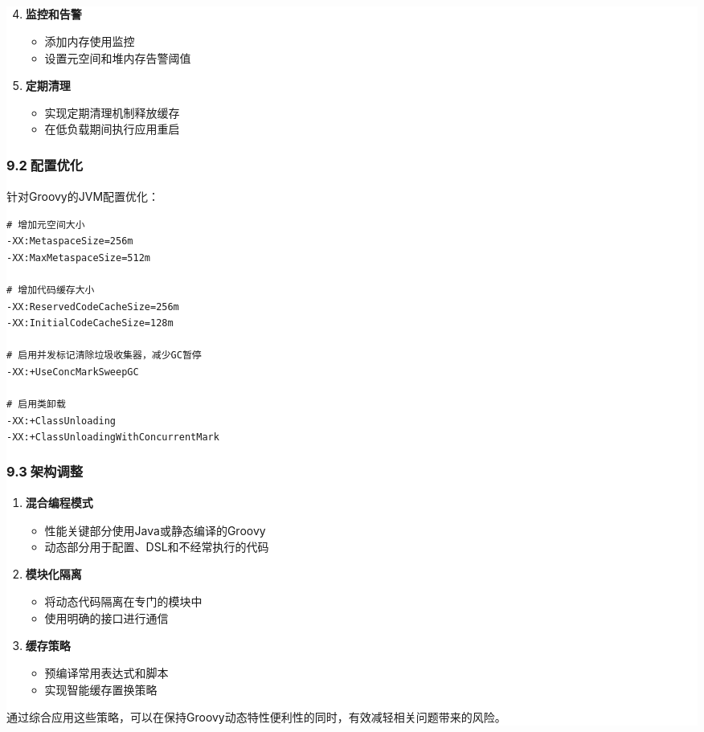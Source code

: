 4. **监控和告警**
   - 添加内存使用监控
   - 设置元空间和堆内存告警阈值

5. **定期清理**
   - 实现定期清理机制释放缓存
   - 在低负载期间执行应用重启

### 9.2 配置优化

针对Groovy的JVM配置优化：

```
# 增加元空间大小
-XX:MetaspaceSize=256m
-XX:MaxMetaspaceSize=512m

# 增加代码缓存大小
-XX:ReservedCodeCacheSize=256m
-XX:InitialCodeCacheSize=128m

# 启用并发标记清除垃圾收集器，减少GC暂停
-XX:+UseConcMarkSweepGC

# 启用类卸载
-XX:+ClassUnloading
-XX:+ClassUnloadingWithConcurrentMark
```

### 9.3 架构调整

1. **混合编程模式**
   - 性能关键部分使用Java或静态编译的Groovy
   - 动态部分用于配置、DSL和不经常执行的代码

2. **模块化隔离**
   - 将动态代码隔离在专门的模块中
   - 使用明确的接口进行通信

3. **缓存策略**
   - 预编译常用表达式和脚本
   - 实现智能缓存置换策略

通过综合应用这些策略，可以在保持Groovy动态特性便利性的同时，有效减轻相关问题带来的风险。 